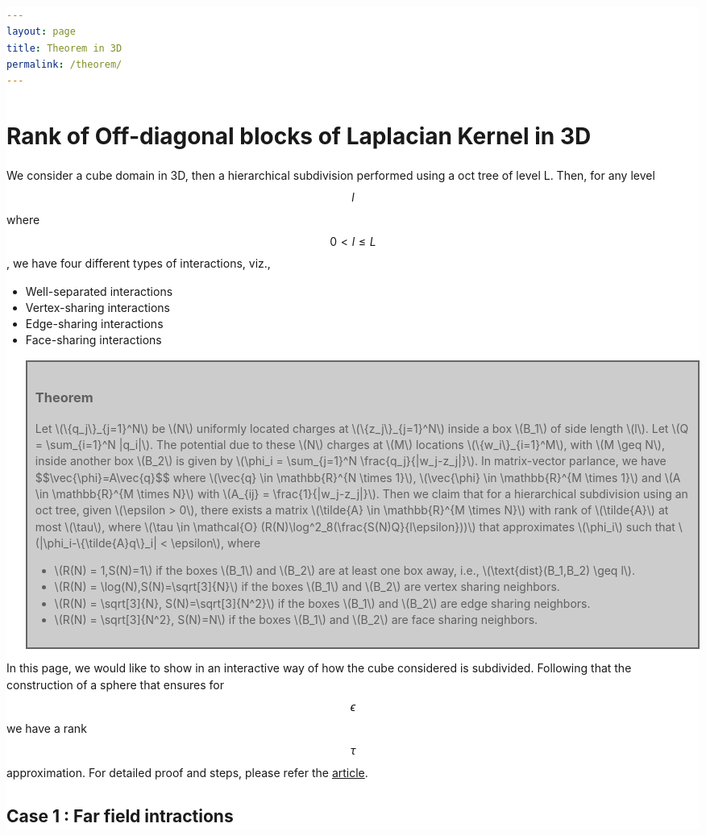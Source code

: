 ```yaml
---
layout: page
title: Theorem in 3D
permalink: /theorem/
---
```


# Rank of Off-diagonal blocks of Laplacian Kernel in 3D
We consider a cube domain in 3D, then a hierarchical subdivision performed using a oct tree of level L. Then, for any level $$l$$ where $$0<l\leq L$$, we have four different types of interactions, viz., 
  * Well-separated interactions
  * Vertex-sharing interactions
  * Edge-sharing interactions
  * Face-sharing interactions
   
<blockquote style="border: 2px solid #666; padding: 10px; background-color: #ccc;">
<h3>Theorem</h3>
Let \(\{q_j\}_{j=1}^N\) be \(N\) uniformly located charges at \(\{z_j\}_{j=1}^N\) inside a box \(B_1\) of side length \(l\). Let \(Q = \sum_{i=1}^N |q_i|\). The potential due to these \(N\) charges at \(M\) locations \(\{w_i\}_{i=1}^M\), with \(M \geq N\), inside another box \(B_2\) is given by \(\phi_i = \sum_{j=1}^N \frac{q_j}{|w_j-z_j|}\). 
In matrix-vector parlance, we have
		                            $$\vec{\phi}=A\vec{q}$$
where \(\vec{q} \in \mathbb{R}^{N \times 1}\), \(\vec{\phi} \in \mathbb{R}^{M \times 1}\) and \(A \in \mathbb{R}^{M \times N}\) with \(A_{ij} = \frac{1}{|w_j-z_j|}\). Then we claim that for a hierarchical subdivision using an oct tree, given \(\epsilon > 0\), there exists a matrix \(\tilde{A} \in \mathbb{R}^{M \times N}\) with rank of \(\tilde{A}\) at most \(\tau\), where \(\tau \in \mathcal{O} (R(N)\log^2_8(\frac{S(N)Q}{l\epsilon}))\) that approximates \(\phi_i\) such that \(|\phi_i-\{\tilde{A}q\}_i| < \epsilon\), where
<ul>
  <li>\(R(N) = 1,S(N)=1\) if the boxes \(B_1\) and \(B_2\) are at least one box away, i.e., \(\text{dist}(B_1,B_2) \geq l\).</li>
   <li> \(R(N) = \log(N),S(N)=\sqrt[3]{N}\) if the boxes \(B_1\) and \(B_2\) are vertex sharing neighbors.</li>
   <li>\(R(N) = \sqrt[3]{N}, S(N)=\sqrt[3]{N^2}\) if the boxes \(B_1\) and \(B_2\) are edge sharing neighbors.</li>
    <li>\(R(N) = \sqrt[3]{N^2}, S(N)=N\) if the boxes \(B_1\) and \(B_2\) are face sharing neighbors.</li>
</ul> 
</blockquote>

In this page, we would like to show in an interactive way of how the cube considered is subdivided. Following that the construction of a sphere that ensures for $$\epsilon$$ we have a rank $$\tau$$ approximation. For detailed proof and steps, please refer the [article](https://kandapva.github.io/hodlr3d/).
## Case 1 : Far field intractions
<div class="container">
<div class="box">
  <iframe src="Far_level.html" frameborder="0" scrolling="no" height="300" width="300" align="left"> </iframe>
</div>
<div class="box">
  <iframe src="Far_level_sphere.html" frameborder="0" scrolling="no" height="300" width="300" align="left"></iframe>
</div>
</div>
